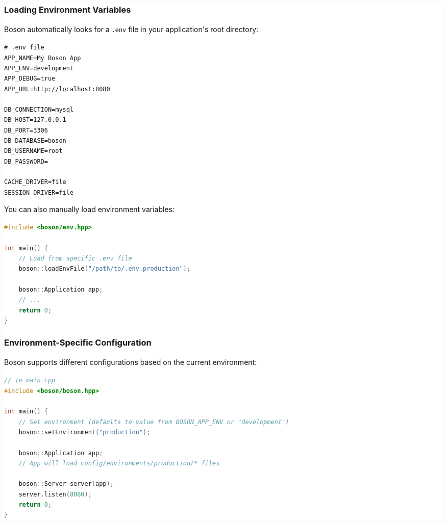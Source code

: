 ### Loading Environment Variables

Boson automatically looks for a `.env` file in your application's root directory:

```
# .env file
APP_NAME=My Boson App
APP_ENV=development
APP_DEBUG=true
APP_URL=http://localhost:8080

DB_CONNECTION=mysql
DB_HOST=127.0.0.1
DB_PORT=3306
DB_DATABASE=boson
DB_USERNAME=root
DB_PASSWORD=

CACHE_DRIVER=file
SESSION_DRIVER=file
```

You can also manually load environment variables:

```cpp
#include <boson/env.hpp>

int main() {
    // Load from specific .env file
    boson::loadEnvFile("/path/to/.env.production");
    
    boson::Application app;
    // ...
    return 0;
}
```

### Environment-Specific Configuration

Boson supports different configurations based on the current environment:

```cpp
// In main.cpp
#include <boson/boson.hpp>

int main() {
    // Set environment (defaults to value from BOSON_APP_ENV or "development")
    boson::setEnvironment("production");
    
    boson::Application app;
    // App will load config/environments/production/* files
    
    boson::Server server(app);
    server.listen(8080);
    return 0;
}
```
